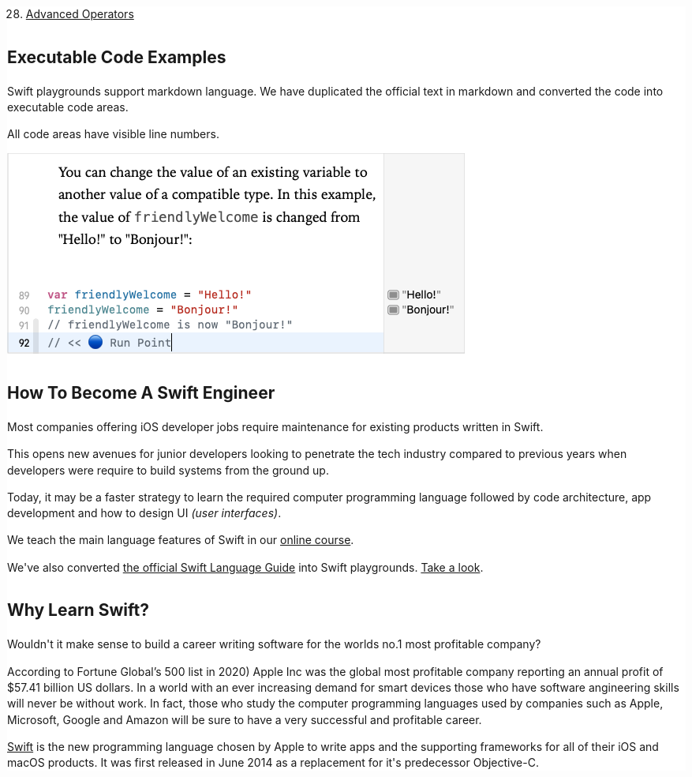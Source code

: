 28. [Advanced Operators](https://docs.swift.org/swift-book/documentation/the-swift-programming-language/advancedoperators)

## Executable Code Examples

Swift playgrounds support markdown language. We have duplicated the official text in markdown and converted the code into executable code areas. 

All code areas have visible line numbers.

![](readme-images/executable-code.png)

## How To Become A Swift Engineer
Most companies offering iOS developer jobs require maintenance for existing products written in Swift. 

This opens new avenues for junior developers looking to penetrate the tech industry compared to previous years when developers were require to build systems from the ground up.

Today, it may be a faster strategy to learn the required computer programming language followed by code architecture, app development and how to design UI *(user interfaces)*.

We teach the main language features of Swift in our [online course](https://www.swiftsimplified.com/the-swift-handbook).

We've also converted [the official Swift Language Guide](https://docs.swift.org/swift-book/documentation/the-swift-programming-language/thebasics) into Swift playgrounds. [Take a look](https://www.swiftsimplified.com/the-language-guide).

## Why Learn Swift?
Wouldn't it make sense to build a career writing software for the worlds no.1 most profitable company? 

According to Fortune Global’s 500 list in 2020) Apple Inc was the global most profitable company reporting an annual profit of $57.41 billion US dollars. In a world with an ever increasing demand for smart devices those who have software angineering skills will never be without work. In fact, those who study the computer programming languages used by companies such as Apple, Microsoft, Google and Amazon will be sure to have a very successful and profitable career.

[Swift](https://docs.swift.org) is the new programming language chosen by Apple to write apps and the supporting frameworks for all of their iOS and macOS products. It was first released in June 2014 as a replacement for it's predecessor Objective-C. 
